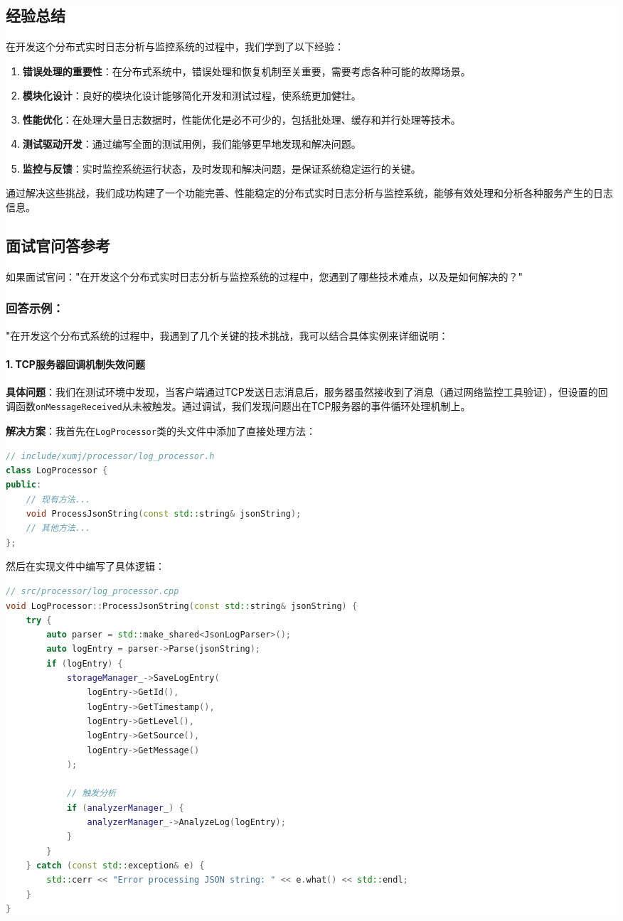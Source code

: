 ## 经验总结

在开发这个分布式实时日志分析与监控系统的过程中，我们学到了以下经验：

1. **错误处理的重要性**：在分布式系统中，错误处理和恢复机制至关重要，需要考虑各种可能的故障场景。

2. **模块化设计**：良好的模块化设计能够简化开发和测试过程，使系统更加健壮。

3. **性能优化**：在处理大量日志数据时，性能优化是必不可少的，包括批处理、缓存和并行处理等技术。

4. **测试驱动开发**：通过编写全面的测试用例，我们能够更早地发现和解决问题。

5. **监控与反馈**：实时监控系统运行状态，及时发现和解决问题，是保证系统稳定运行的关键。

通过解决这些挑战，我们成功构建了一个功能完善、性能稳定的分布式实时日志分析与监控系统，能够有效处理和分析各种服务产生的日志信息。

## 面试官问答参考

如果面试官问："在开发这个分布式实时日志分析与监控系统的过程中，您遇到了哪些技术难点，以及是如何解决的？"

### 回答示例：

"在开发这个分布式系统的过程中，我遇到了几个关键的技术挑战，我可以结合具体实例来详细说明：

#### 1. TCP服务器回调机制失效问题

**具体问题**：我们在测试环境中发现，当客户端通过TCP发送日志消息后，服务器虽然接收到了消息（通过网络监控工具验证），但设置的回调函数`onMessageReceived`从未被触发。通过调试，我们发现问题出在TCP服务器的事件循环处理机制上。

**解决方案**：我首先在`LogProcessor`类的头文件中添加了直接处理方法：

```cpp
// include/xumj/processor/log_processor.h
class LogProcessor {
public:
    // 现有方法...
    void ProcessJsonString(const std::string& jsonString);
    // 其他方法...
};
```

然后在实现文件中编写了具体逻辑：

```cpp
// src/processor/log_processor.cpp
void LogProcessor::ProcessJsonString(const std::string& jsonString) {
    try {
        auto parser = std::make_shared<JsonLogParser>();
        auto logEntry = parser->Parse(jsonString);
        if (logEntry) {
            storageManager_->SaveLogEntry(
                logEntry->GetId(),
                logEntry->GetTimestamp(),
                logEntry->GetLevel(),
                logEntry->GetSource(),
                logEntry->GetMessage()
            );
            
            // 触发分析
            if (analyzerManager_) {
                analyzerManager_->AnalyzeLog(logEntry);
            }
        }
    } catch (const std::exception& e) {
        std::cerr << "Error processing JSON string: " << e.what() << std::endl;
    }
}
```
